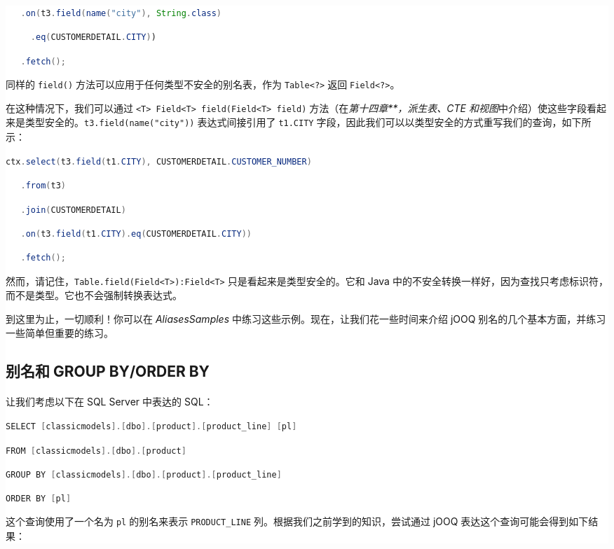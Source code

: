 ```java
   .on(t3.field(name("city"), String.class)
```

```java
     .eq(CUSTOMERDETAIL.CITY))
```

```java
   .fetch();
```

同样的 `field()` 方法可以应用于任何类型不安全的别名表，作为 `Table<?>` 返回 `Field<?>`。

在这种情况下，我们可以通过 `<T> Field<T> field(Field<T> field)` 方法（在*第十四章**，派生表、CTE 和视图*中介绍）使这些字段看起来是类型安全的。`t3.field(name("city"))` 表达式间接引用了 `t1.CITY` 字段，因此我们可以以类型安全的方式重写我们的查询，如下所示：

```java
ctx.select(t3.field(t1.CITY), CUSTOMERDETAIL.CUSTOMER_NUMBER)
```

```java
   .from(t3)
```

```java
   .join(CUSTOMERDETAIL)
```

```java
   .on(t3.field(t1.CITY).eq(CUSTOMERDETAIL.CITY))
```

```java
   .fetch();
```

然而，请记住，`Table.field(Field<T>):Field<T>` 只是看起来是类型安全的。它和 Java 中的不安全转换一样好，因为查找只考虑标识符，而不是类型。它也不会强制转换表达式。

到这里为止，一切顺利！你可以在 *AliasesSamples* 中练习这些示例。现在，让我们花一些时间来介绍 jOOQ 别名的几个基本方面，并练习一些简单但重要的练习。

## 别名和 GROUP BY/ORDER BY

让我们考虑以下在 SQL Server 中表达的 SQL：

```java
SELECT [classicmodels].[dbo].[product].[product_line] [pl]
```

```java
FROM [classicmodels].[dbo].[product]
```

```java
GROUP BY [classicmodels].[dbo].[product].[product_line]
```

```java
ORDER BY [pl]
```

这个查询使用了一个名为 `pl` 的别名来表示 `PRODUCT_LINE` 列。根据我们之前学到的知识，尝试通过 jOOQ 表达这个查询可能会得到如下结果：
